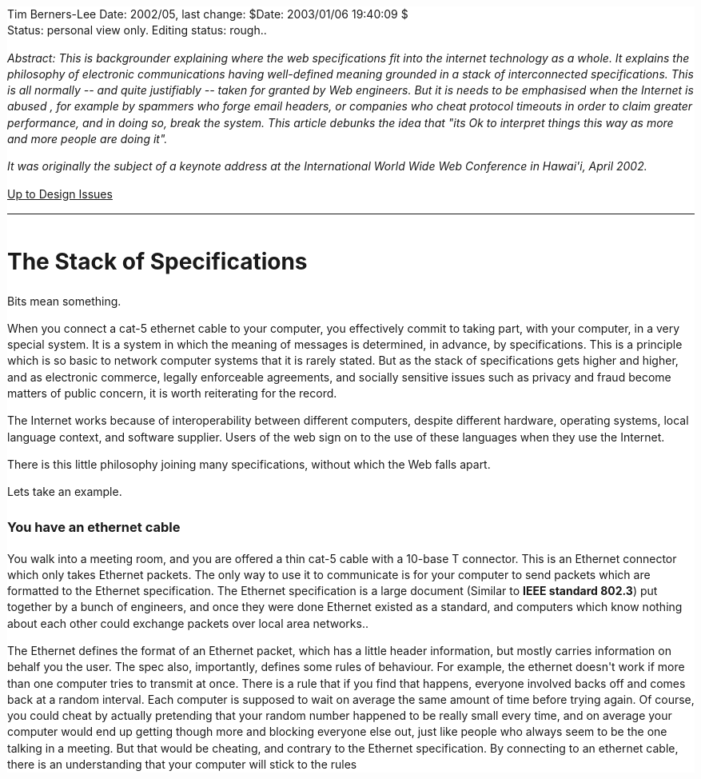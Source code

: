 Tim Berners-Lee Date: 2002/05, last change: $Date: 2003/01/06 19:40:09 $  
Status: personal view only. Editing status: rough..

_Abstract: This is backgrounder explaining where the web specifications fit
into the internet technology as a whole. It explains the philosophy of
electronic communications having well-defined meaning grounded in a stack of
interconnected specifications. This is all normally -- and quite justifiably
-- taken for granted by Web engineers. But it is needs to be emphasised when
the Internet is abused , for example by spammers who forge email headers, or
companies who cheat protocol timeouts in order to claim greater performance,
and in doing so, break the system. This article debunks the idea that "its Ok
to interpret things this way as more and more people are doing it"._

_It was originally the subject of a keynote address at the International World
Wide Web Conference in Hawai'i, April 2002._

[Up to Design Issues](https://www.w3.org/DesignIssues/./)

* * *

#  The Stack of Specifications

Bits mean something.

When you connect a cat-5 ethernet cable to your computer, you effectively
commit to taking part, with your computer, in a very special system. It is a
system in which the meaning of messages is determined, in advance, by
specifications. This is a principle which is so basic to network computer
systems that it is rarely stated. But as the stack of specifications gets
higher and higher, and as electronic commerce, legally enforceable agreements,
and socially sensitive issues such as privacy and fraud become matters of
public concern, it is worth reiterating for the record.

The Internet works because of interoperability between different computers,
despite different hardware, operating systems, local language context, and
software supplier. Users of the web sign on to the use of these languages when
they use the Internet.

There is this little philosophy joining many specifications, without which the
Web falls apart.

Lets take an example.

###  You have an ethernet cable

You walk into a meeting room, and you are offered a thin cat-5 cable with a
10-base T connector. This is an Ethernet connector which only takes Ethernet
packets. The only way to use it to communicate is for your computer to send
packets which are formatted to the Ethernet specification. The Ethernet
specification is a large document (Similar to **IEEE standard 802.3**) put
together by a bunch of engineers, and once they were done Ethernet existed as
a standard, and computers which know nothing about each other could exchange
packets over local area networks..

The Ethernet defines the format of an Ethernet packet, which has a little
header information, but mostly carries information on behalf you the user. The
spec also, importantly, defines some rules of behaviour. For example, the
ethernet doesn't work if more than one computer tries to transmit at once.
There is a rule that if you find that happens, everyone involved backs off and
comes back at a random interval. Each computer is supposed to wait on average
the same amount of time before trying again. Of course, you could cheat by
actually pretending that your random number happened to be really small every
time, and on average your computer would end up getting though more and
blocking everyone else out, just like people who always seem to be the one
talking in a meeting. But that would be cheating, and contrary to the Ethernet
specification. By connecting to an ethernet cable, there is an understanding
that your computer will stick to the rules
